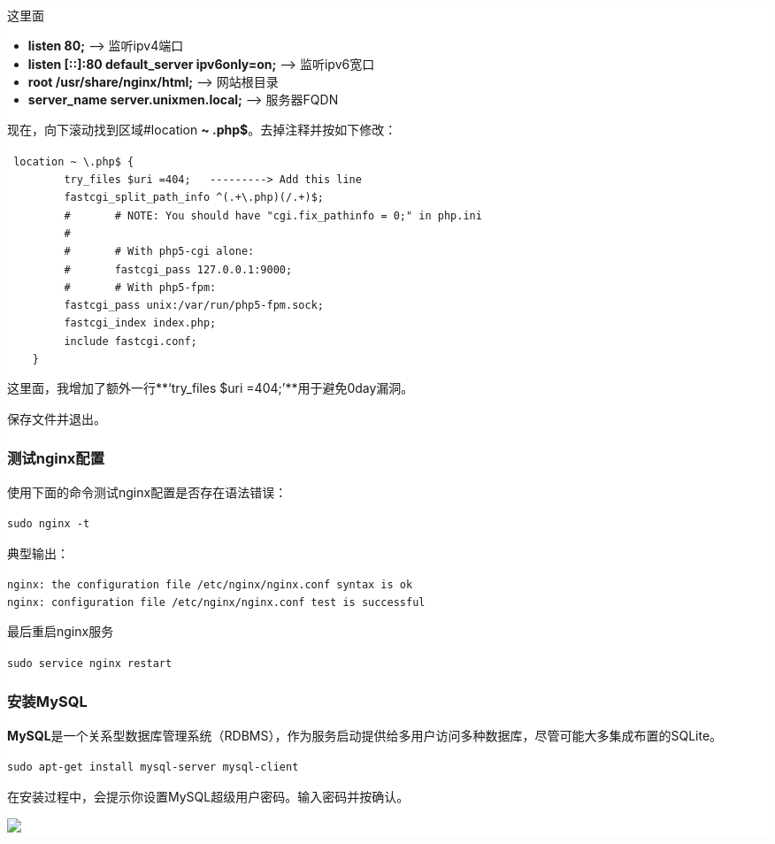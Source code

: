 这里面

- **listen 80;** –> 监听ipv4端口
- **listen [::]:80 default_server ipv6only=on;** –> 监听ipv6宽口
- **root /usr/share/nginx/html;** –> 网站根目录
- **server_name server.unixmen.local;** –> 服务器FQDN

现在，向下滚动找到区域#location **~ \.php$**。去掉注释并按如下修改：

     location ~ \.php$ {
             try_files $uri =404;   ---------> Add this line
             fastcgi_split_path_info ^(.+\.php)(/.+)$;
             #       # NOTE: You should have "cgi.fix_pathinfo = 0;" in php.ini
             #
             #       # With php5-cgi alone:
             #       fastcgi_pass 127.0.0.1:9000;
             #       # With php5-fpm:
             fastcgi_pass unix:/var/run/php5-fpm.sock;
             fastcgi_index index.php;
             include fastcgi.conf;
        }

这里面，我增加了额外一行**‘try_files $uri =404;’**用于避免0day漏洞。

保存文件并退出。

### 测试nginx配置 ###

使用下面的命令测试nginx配置是否存在语法错误：

    sudo nginx -t

典型输出：

    nginx: the configuration file /etc/nginx/nginx.conf syntax is ok
    nginx: configuration file /etc/nginx/nginx.conf test is successful

最后重启nginx服务

    sudo service nginx restart

### 安装MySQL ###

**MySQL**是一个关系型数据库管理系统（RDBMS），作为服务启动提供给多用户访问多种数据库，尽管可能大多集成布置的SQLite。

    sudo apt-get install mysql-server mysql-client

在安装过程中，会提示你设置MySQL超级用户密码。输入密码并按确认。

![](http://180016988.r.cdn77.net/wp-content/uploads/2014/06/sk@server-_001.png)
